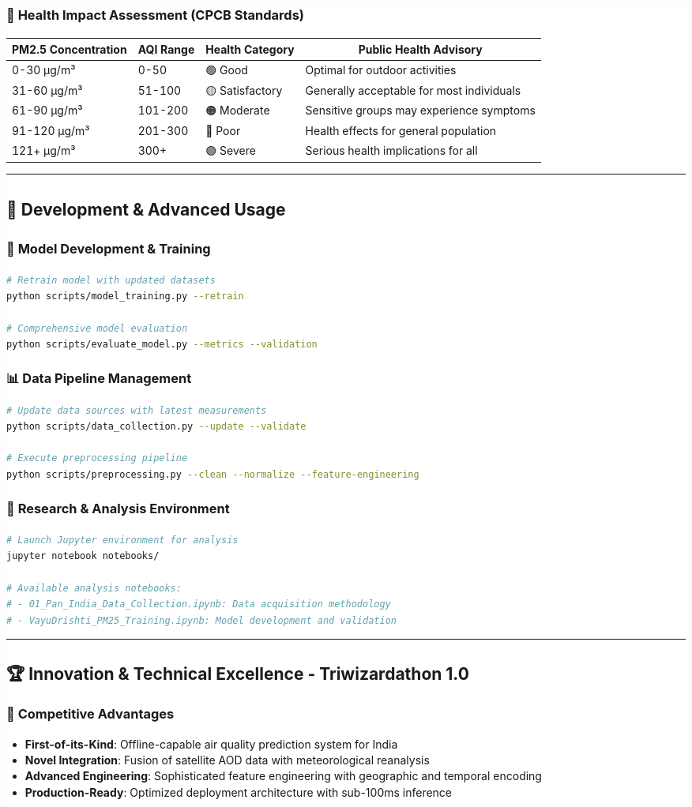### 🏥 **Health Impact Assessment (CPCB Standards)**
| PM2.5 Concentration | AQI Range | Health Category | Public Health Advisory |
|---------------------|-----------|-----------------|------------------------|
| 0-30 μg/m³ | 0-50 | 🟢 Good | Optimal for outdoor activities |
| 31-60 μg/m³ | 51-100 | 🟡 Satisfactory | Generally acceptable for most individuals |
| 61-90 μg/m³ | 101-200 | 🟠 Moderate | Sensitive groups may experience symptoms |
| 91-120 μg/m³ | 201-300 | 🔴 Poor | Health effects for general population |
| 121+ μg/m³ | 300+ | 🟣 Severe | Serious health implications for all |

---

## 🔧 Development & Advanced Usage

### 🔬 **Model Development & Training**
```bash
# Retrain model with updated datasets
python scripts/model_training.py --retrain

# Comprehensive model evaluation
python scripts/evaluate_model.py --metrics --validation
```

### 📊 **Data Pipeline Management**
```bash
# Update data sources with latest measurements
python scripts/data_collection.py --update --validate

# Execute preprocessing pipeline
python scripts/preprocessing.py --clean --normalize --feature-engineering
```

### 🧪 **Research & Analysis Environment**
```bash
# Launch Jupyter environment for analysis
jupyter notebook notebooks/

# Available analysis notebooks:
# - 01_Pan_India_Data_Collection.ipynb: Data acquisition methodology
# - VayuDrishti_PM25_Training.ipynb: Model development and validation
```

---

## 🏆 **Innovation & Technical Excellence - Triwizardathon 1.0**

### 🥇 **Competitive Advantages**
- **First-of-its-Kind**: Offline-capable air quality prediction system for India
- **Novel Integration**: Fusion of satellite AOD data with meteorological reanalysis
- **Advanced Engineering**: Sophisticated feature engineering with geographic and temporal encoding
- **Production-Ready**: Optimized deployment architecture with sub-100ms inference
